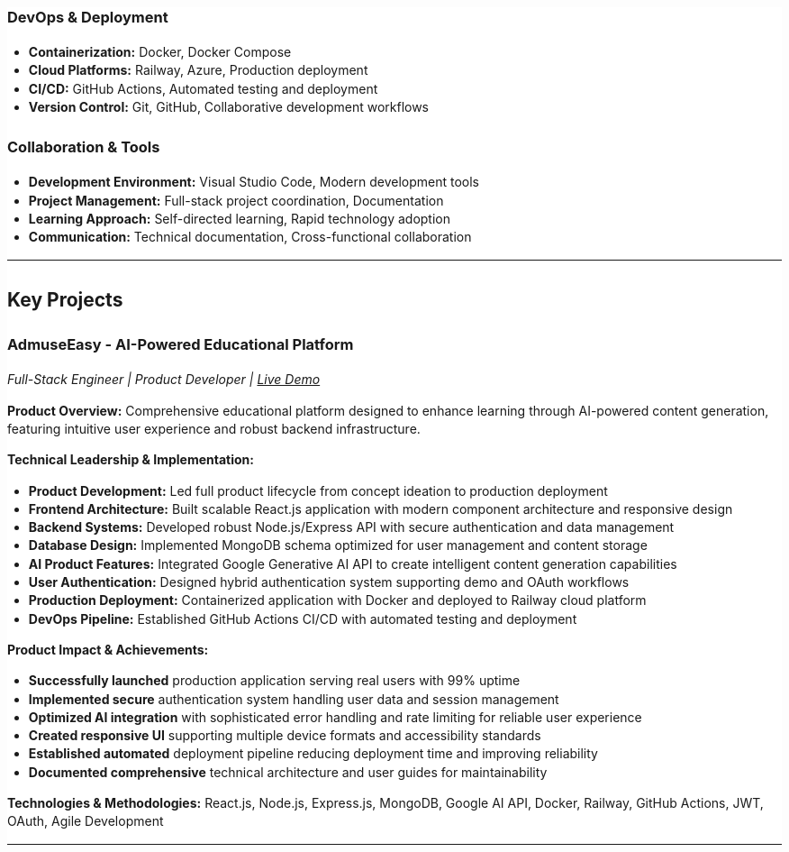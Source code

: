 ### **DevOps & Deployment**
- **Containerization:** Docker, Docker Compose
- **Cloud Platforms:** Railway, Azure, Production deployment
- **CI/CD:** GitHub Actions, Automated testing and deployment
- **Version Control:** Git, GitHub, Collaborative development workflows

### **Collaboration & Tools**
- **Development Environment:** Visual Studio Code, Modern development tools
- **Project Management:** Full-stack project coordination, Documentation
- **Learning Approach:** Self-directed learning, Rapid technology adoption
- **Communication:** Technical documentation, Cross-functional collaboration

---

## Key Projects

### **AdmuseEasy - AI-Powered Educational Platform**
*Full-Stack Engineer | Product Developer | [Live Demo](https://admuseeasy-production-8a59.up.railway.app/)*

**Product Overview:** Comprehensive educational platform designed to enhance learning through AI-powered content generation, featuring intuitive user experience and robust backend infrastructure.

**Technical Leadership & Implementation:**
- **Product Development:** Led full product lifecycle from concept ideation to production deployment
- **Frontend Architecture:** Built scalable React.js application with modern component architecture and responsive design
- **Backend Systems:** Developed robust Node.js/Express API with secure authentication and data management
- **Database Design:** Implemented MongoDB schema optimized for user management and content storage
- **AI Product Features:** Integrated Google Generative AI API to create intelligent content generation capabilities
- **User Authentication:** Designed hybrid authentication system supporting demo and OAuth workflows
- **Production Deployment:** Containerized application with Docker and deployed to Railway cloud platform
- **DevOps Pipeline:** Established GitHub Actions CI/CD with automated testing and deployment

**Product Impact & Achievements:**
- **Successfully launched** production application serving real users with 99% uptime
- **Implemented secure** authentication system handling user data and session management
- **Optimized AI integration** with sophisticated error handling and rate limiting for reliable user experience
- **Created responsive UI** supporting multiple device formats and accessibility standards
- **Established automated** deployment pipeline reducing deployment time and improving reliability
- **Documented comprehensive** technical architecture and user guides for maintainability

**Technologies & Methodologies:** React.js, Node.js, Express.js, MongoDB, Google AI API, Docker, Railway, GitHub Actions, JWT, OAuth, Agile Development

---
